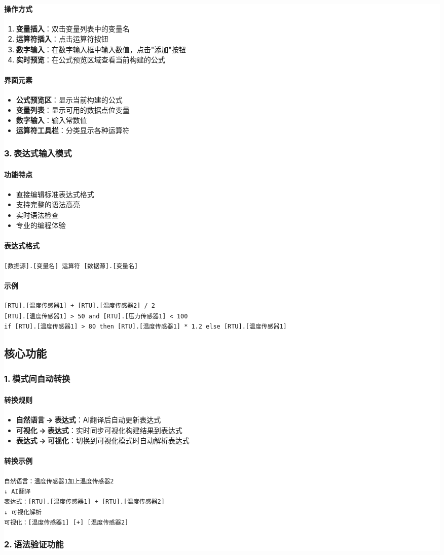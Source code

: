 #### 操作方式
1. **变量插入**：双击变量列表中的变量名
2. **运算符插入**：点击运算符按钮
3. **数字输入**：在数字输入框中输入数值，点击"添加"按钮
4. **实时预览**：在公式预览区域查看当前构建的公式

#### 界面元素
- **公式预览区**：显示当前构建的公式
- **变量列表**：显示可用的数据点位变量
- **数字输入**：输入常数值
- **运算符工具栏**：分类显示各种运算符

### 3. 表达式输入模式

#### 功能特点
- 直接编辑标准表达式格式
- 支持完整的语法高亮
- 实时语法检查
- 专业的编程体验

#### 表达式格式
```
[数据源].[变量名] 运算符 [数据源].[变量名]
```

#### 示例
```
[RTU].[温度传感器1] + [RTU].[温度传感器2] / 2
[RTU].[温度传感器1] > 50 and [RTU].[压力传感器1] < 100
if [RTU].[温度传感器1] > 80 then [RTU].[温度传感器1] * 1.2 else [RTU].[温度传感器1]
```

## 核心功能

### 1. 模式间自动转换

#### 转换规则
- **自然语言 → 表达式**：AI翻译后自动更新表达式
- **可视化 → 表达式**：实时同步可视化构建结果到表达式
- **表达式 → 可视化**：切换到可视化模式时自动解析表达式

#### 转换示例
```
自然语言：温度传感器1加上温度传感器2
↓ AI翻译
表达式：[RTU].[温度传感器1] + [RTU].[温度传感器2]
↓ 可视化解析
可视化：[温度传感器1] [+] [温度传感器2]
```

### 2. 语法验证功能
